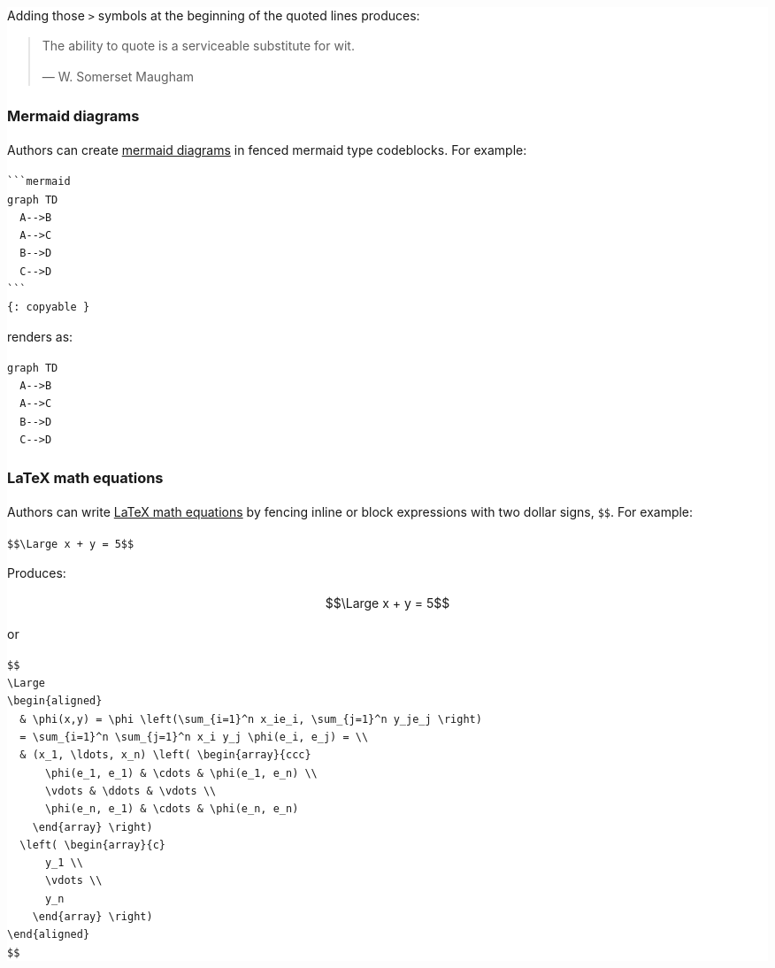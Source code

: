 Adding those `>` symbols at the beginning of the quoted lines produces:

> The ability to quote is a serviceable substitute for wit.
>
> — W. Somerset Maugham

### Mermaid diagrams

Authors can create [mermaid diagrams](https://mermaid.js.org/syntax/examples.html) in fenced mermaid type codeblocks. For example:

    ```mermaid
    graph TD
      A-->B
      A-->C
      B-->D
      C-->D
    ```
    {: copyable }

renders as:

```mermaid
graph TD
  A-->B
  A-->C
  B-->D
  C-->D
```

### LaTeX math equations

Authors can write [LaTeX math equations](https://tilburgsciencehub.com/topics/research-skills/templates-dynamic-content/templates/amsmath-latex-cheatsheet/) by fencing inline or block expressions with two dollar signs, `$$`. For example:

```
$$\Large x + y = 5$$
```

Produces:

$$\Large x + y = 5$$

or

```
$$
\Large
\begin{aligned}
  & \phi(x,y) = \phi \left(\sum_{i=1}^n x_ie_i, \sum_{j=1}^n y_je_j \right)
  = \sum_{i=1}^n \sum_{j=1}^n x_i y_j \phi(e_i, e_j) = \\
  & (x_1, \ldots, x_n) \left( \begin{array}{ccc}
      \phi(e_1, e_1) & \cdots & \phi(e_1, e_n) \\
      \vdots & \ddots & \vdots \\
      \phi(e_n, e_1) & \cdots & \phi(e_n, e_n)
    \end{array} \right)
  \left( \begin{array}{c}
      y_1 \\
      \vdots \\
      y_n
    \end{array} \right)
\end{aligned}
$$
```
